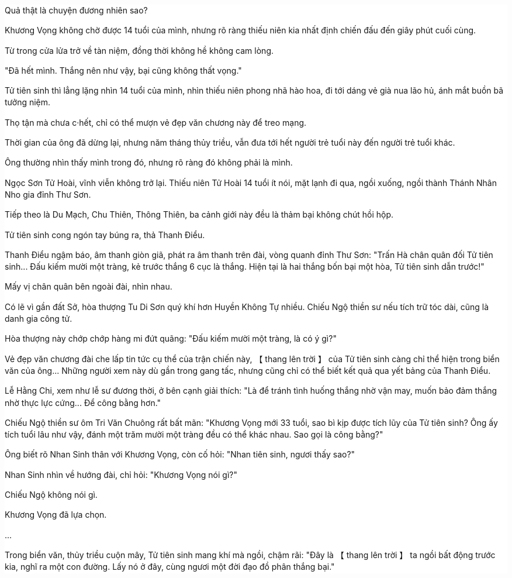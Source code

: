 Quả thật là chuyện đương nhiên sao?

Khương Vọng không chờ được 14 tuổi của mình, nhưng rõ ràng thiếu niên kia nhất định chiến đấu đến giây phút cuối cùng.

Từ trong cửa lửa trở về tàn niệm, đồng thời không hề không cam lòng.

"Đã hết mình. Thắng nên như vậy, bại cũng không thất vọng."

Tử tiên sinh thì lẳng lặng nhìn 14 tuổi của mình, nhìn thiếu niên phong nhã hào hoa, đi tới dáng vẻ già nua lão hủ, ánh mắt buồn bã tưởng niệm.

Thọ tận mà chưa c·hết, chỉ có thể mượn vẻ đẹp văn chương này để treo mạng.

Thời gian của ông đã dừng lại, nhưng năm tháng thủy triều, vẫn đưa tới hết người trẻ tuổi này đến người trẻ tuổi khác.

Ông thường nhìn thấy mình trong đó, nhưng rõ ràng đó không phải là mình.

Ngọc Sơn Tử Hoài, vĩnh viễn không trở lại. Thiếu niên Tử Hoài 14 tuổi ít nói, mặt lạnh đi qua, ngồi xuống, ngồi thành Thánh Nhân Nho gia đỉnh Thư Sơn.

Tiếp theo là Du Mạch, Chu Thiên, Thông Thiên, ba cảnh giới này đều là thảm bại không chút hồi hộp.

Tử tiên sinh cong ngón tay búng ra, thả Thanh Điểu.

Thanh Điểu ngậm báo, âm thanh giòn giã, phát ra âm thanh trên đài, vòng quanh đỉnh Thư Sơn: "Trấn Hà chân quân đối Tử tiên sinh... Đấu kiếm mười một tràng, kẻ trước thắng 6 cục là thắng. Hiện tại là hai thắng bốn bại một hòa, Tử tiên sinh dẫn trước!"

Mấy vị chân quân bên ngoài đài, nhìn nhau.

Có lẽ vì gần đất Sở, hòa thượng Tu Di Sơn quý khí hơn Huyền Không Tự nhiều. Chiếu Ngộ thiền sư nếu tích trữ tóc dài, cũng là danh gia công tử.

Hòa thượng này chớp chớp hàng mi đứt quãng: "Đấu kiếm mười một tràng, là có ý gì?"

Vẻ đẹp văn chương đài che lấp tin tức cụ thể của trận chiến này, 【 thang lên trời 】 của Tử tiên sinh càng chỉ thể hiện trong biển văn của ông... Những người xem này dù gần trong gang tấc, nhưng cũng chỉ có thể biết kết quả qua yết bảng của Thanh Điểu.

Lễ Hằng Chi, xem như lễ sư đương thời, ở bên cạnh giải thích: "Là để tránh tình huống thắng nhờ vận may, muốn bảo đảm thắng nhờ thực lực cứng... Để công bằng hơn."

Chiếu Ngộ thiền sư ôm Tri Văn Chuông rất bất mãn: "Khương Vọng mới 33 tuổi, sao bì kịp được tích lũy của Tử tiên sinh? Ông ấy tích tuổi lâu như vậy, đánh một trăm mười một tràng đều có thể khác nhau. Sao gọi là công bằng?"

Ông biết rõ Nhan Sinh thân với Khương Vọng, còn cố hỏi: "Nhan tiên sinh, ngươi thấy sao?"

Nhan Sinh nhìn về hướng đài, chỉ hỏi: "Khương Vọng nói gì?"

Chiếu Ngộ không nói gì.

Khương Vọng đã lựa chọn.

...

Trong biển văn, thủy triều cuộn mây, Tử tiên sinh mang khí mà ngồi, chậm rãi: "Đây là 【 thang lên trời 】 ta ngồi bất động trước kia, nghĩ ra một con đường. Lấy nó ở đây, cùng ngươi một đời đạo đồ phân thắng bại."
